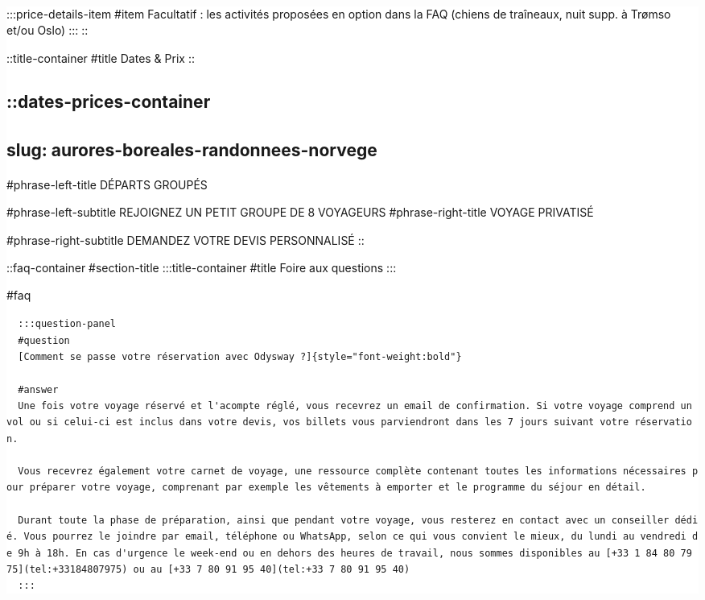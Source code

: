   :::price-details-item
  #item
  Facultatif : les activités proposées en option dans la FAQ (chiens de traîneaux, nuit supp. à Trømso et/ou Oslo)
  :::
::


::title-container
#title
Dates & Prix
::

::dates-prices-container
---
slug: aurores-boreales-randonnees-norvege
---
#phrase-left-title
DÉPARTS GROUPÉS

#phrase-left-subtitle
REJOIGNEZ UN PETIT GROUPE DE 8 VOYAGEURS
#phrase-right-title
VOYAGE PRIVATISÉ

#phrase-right-subtitle
DEMANDEZ VOTRE DEVIS PERSONNALISÉ
::

::faq-container
#section-title
  :::title-container
  #title
  Foire aux questions
  :::

#faq
  
      :::question-panel
      #question
      [Comment se passe votre réservation avec Odysway ?]{style="font-weight:bold"}
      
      #answer
      Une fois votre voyage réservé et l'acompte réglé, vous recevrez un email de confirmation. Si votre voyage comprend un vol ou si celui-ci est inclus dans votre devis, vos billets vous parviendront dans les 7 jours suivant votre réservation.
      
      Vous recevrez également votre carnet de voyage, une ressource complète contenant toutes les informations nécessaires pour préparer votre voyage, comprenant par exemple les vêtements à emporter et le programme du séjour en détail.
      
      Durant toute la phase de préparation, ainsi que pendant votre voyage, vous resterez en contact avec un conseiller dédié. Vous pourrez le joindre par email, téléphone ou WhatsApp, selon ce qui vous convient le mieux, du lundi au vendredi de 9h à 18h. En cas d'urgence le week-end ou en dehors des heures de travail, nous sommes disponibles au [+33 1 84 80 79 75](tel:+33184807975) ou au [+33 7 80 91 95 40](tel:+33 7 80 91 95 40)
      :::
